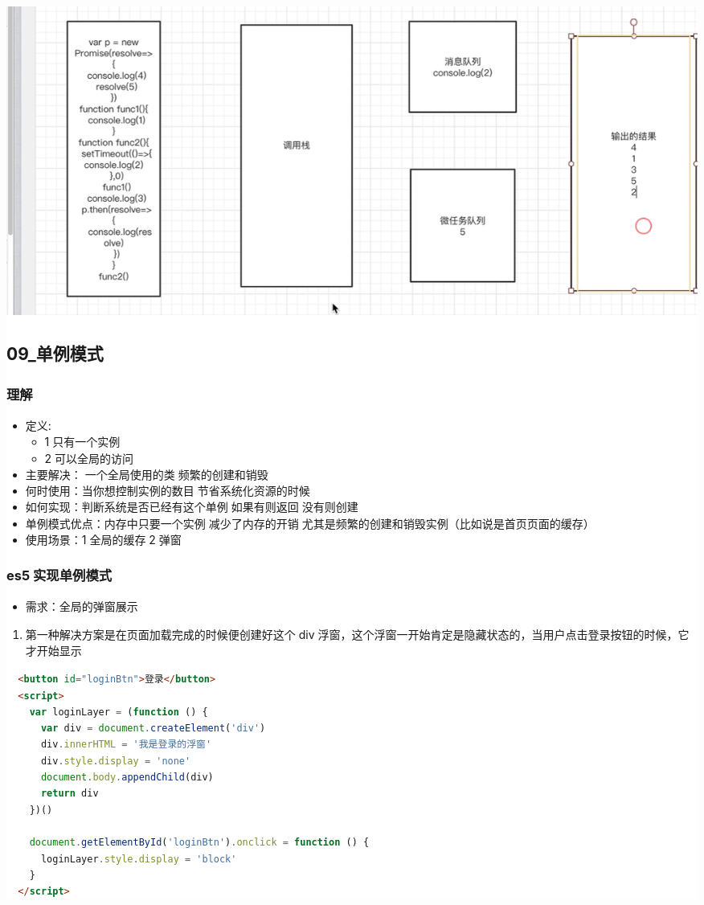 ![image-20211017222613450](2021前端面试秋招.assets/image-20211017222613450.png)

## 09_单例模式

### 理解

- 定义: 
  - 1 只有一个实例 
  - 2 可以全局的访问
- 主要解决： 一个全局使用的类 频繁的创建和销毁
- 何时使用：当你想控制实例的数目 节省系统化资源的时候
- 如何实现：判断系统是否已经有这个单例 如果有则返回 没有则创建 
- 单例模式优点：内存中只要一个实例 减少了内存的开销 尤其是频繁的创建和销毁实例（比如说是首页页面的缓存）
- 使用场景：1 全局的缓存 2 弹窗 

### es5 实现单例模式 

- 需求：全局的弹窗展示

1. 第一种解决方案是在页面加载完成的时候便创建好这个 div 浮窗，这个浮窗一开始肯定是隐藏状态的，当用户点击登录按钮的时候，它才开始显示

```html
  <button id="loginBtn">登录</button>
  <script>
    var loginLayer = (function () {
      var div = document.createElement('div')
      div.innerHTML = '我是登录的浮窗'
      div.style.display = 'none'
      document.body.appendChild(div)
      return div
    })()

    document.getElementById('loginBtn').onclick = function () {
      loginLayer.style.display = 'block'
    }
  </script>
```
